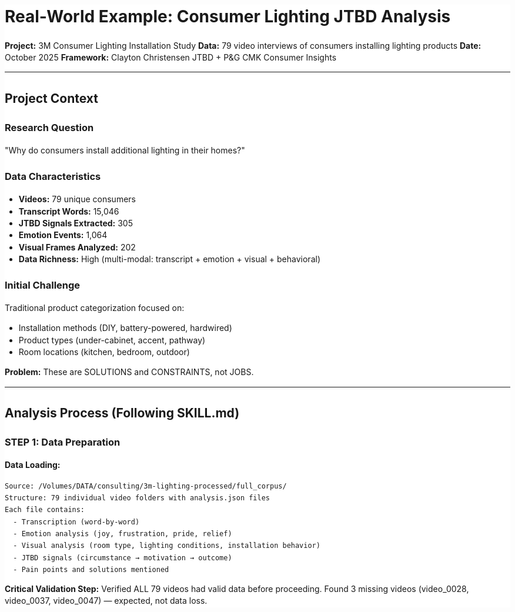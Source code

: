 # Real-World Example: Consumer Lighting JTBD Analysis

**Project:** 3M Consumer Lighting Installation Study
**Data:** 79 video interviews of consumers installing lighting products
**Date:** October 2025
**Framework:** Clayton Christensen JTBD + P&G CMK Consumer Insights

---

## Project Context

### Research Question
"Why do consumers install additional lighting in their homes?"

### Data Characteristics
- **Videos:** 79 unique consumers
- **Transcript Words:** 15,046
- **JTBD Signals Extracted:** 305
- **Emotion Events:** 1,064
- **Visual Frames Analyzed:** 202
- **Data Richness:** High (multi-modal: transcript + emotion + visual + behavioral)

### Initial Challenge
Traditional product categorization focused on:
- Installation methods (DIY, battery-powered, hardwired)
- Product types (under-cabinet, accent, pathway)
- Room locations (kitchen, bedroom, outdoor)

**Problem:** These are SOLUTIONS and CONSTRAINTS, not JOBS.

---

## Analysis Process (Following SKILL.md)

### STEP 1: Data Preparation

**Data Loading:**
```
Source: /Volumes/DATA/consulting/3m-lighting-processed/full_corpus/
Structure: 79 individual video folders with analysis.json files
Each file contains:
  - Transcription (word-by-word)
  - Emotion analysis (joy, frustration, pride, relief)
  - Visual analysis (room type, lighting conditions, installation behavior)
  - JTBD signals (circumstance → motivation → outcome)
  - Pain points and solutions mentioned
```

**Critical Validation Step:**
Verified ALL 79 videos had valid data before proceeding. Found 3 missing videos (video_0028, video_0037, video_0047) — expected, not data loss.
